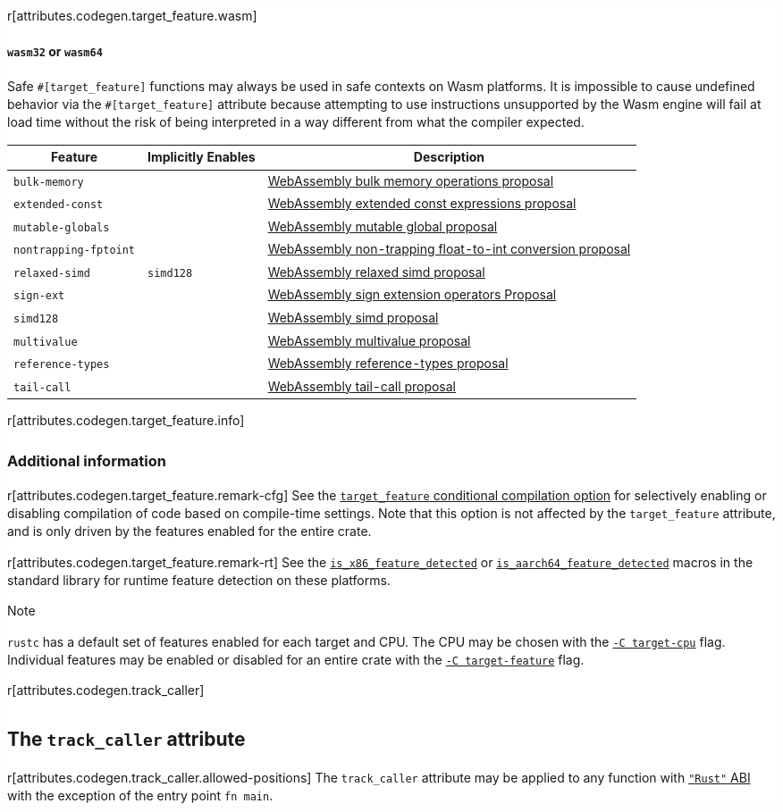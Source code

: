 [rv-a]: https://github.com/riscv/riscv-isa-manual/blob/de46343a245c6ee1f7b1a40c92fe1a86bd4f4978/src/a-st-ext.adoc
[rv-c]: https://github.com/riscv/riscv-isa-manual/blob/de46343a245c6ee1f7b1a40c92fe1a86bd4f4978/src/c-st-ext.adoc
[rv-m]: https://github.com/riscv/riscv-isa-manual/blob/de46343a245c6ee1f7b1a40c92fe1a86bd4f4978/src/m-st-ext.adoc
[rv-zb]: https://github.com/riscv/riscv-bitmanip
[rv-zb-zba]: https://github.com/riscv/riscv-bitmanip/blob/main/bitmanip/zba.adoc
[rv-zb-zbb]: https://github.com/riscv/riscv-bitmanip/blob/main/bitmanip/zbb.adoc
[rv-zb-zbc]: https://github.com/riscv/riscv-bitmanip/blob/main/bitmanip/zbc.adoc
[rv-zb-zbkb]: https://github.com/riscv/riscv-bitmanip/blob/main/bitmanip/zbkb.adoc
[rv-zb-zbkc]: https://github.com/riscv/riscv-bitmanip/blob/main/bitmanip/zbkc.adoc
[rv-zb-zbkx]: https://github.com/riscv/riscv-bitmanip/blob/main/bitmanip/zbkx.adoc
[rv-zb-zbs]: https://github.com/riscv/riscv-bitmanip/blob/main/bitmanip/zbs.adoc
[rv-zk]: https://github.com/riscv/riscv-crypto/blob/e2dd7d98b7f34d477e38cb5fd7a3af4379525189/doc/scalar/riscv-crypto-scalar-zk.adoc
[rv-zkn]: https://github.com/riscv/riscv-crypto/blob/e2dd7d98b7f34d477e38cb5fd7a3af4379525189/doc/scalar/riscv-crypto-scalar-zkn.adoc
[rv-zkne]: https://github.com/riscv/riscv-crypto/blob/e2dd7d98b7f34d477e38cb5fd7a3af4379525189/doc/scalar/riscv-crypto-scalar-zkne.adoc
[rv-zknd]: https://github.com/riscv/riscv-crypto/blob/e2dd7d98b7f34d477e38cb5fd7a3af4379525189/doc/scalar/riscv-crypto-scalar-zknd.adoc
[rv-zknh]: https://github.com/riscv/riscv-crypto/blob/e2dd7d98b7f34d477e38cb5fd7a3af4379525189/doc/scalar/riscv-crypto-scalar-zknh.adoc
[rv-zkr]: https://github.com/riscv/riscv-crypto/blob/e2dd7d98b7f34d477e38cb5fd7a3af4379525189/doc/scalar/riscv-crypto-scalar-zkr.adoc
[rv-zks]: https://github.com/riscv/riscv-crypto/blob/e2dd7d98b7f34d477e38cb5fd7a3af4379525189/doc/scalar/riscv-crypto-scalar-zks.adoc
[rv-zksed]: https://github.com/riscv/riscv-crypto/blob/e2dd7d98b7f34d477e38cb5fd7a3af4379525189/doc/scalar/riscv-crypto-scalar-zksed.adoc
[rv-zksh]: https://github.com/riscv/riscv-crypto/blob/e2dd7d98b7f34d477e38cb5fd7a3af4379525189/doc/scalar/riscv-crypto-scalar-zksh.adoc
[rv-zkt]: https://github.com/riscv/riscv-crypto/blob/e2dd7d98b7f34d477e38cb5fd7a3af4379525189/doc/scalar/riscv-crypto-scalar-zkt.adoc

r[attributes.codegen.target_feature.wasm]
#### `wasm32` or `wasm64`

Safe `#[target_feature]` functions may always be used in safe contexts on Wasm
platforms. It is impossible to cause undefined behavior via the
`#[target_feature]` attribute because attempting to use instructions
unsupported by the Wasm engine will fail at load time without the risk of being
interpreted in a way different from what the compiler expected.

Feature               | Implicitly Enables  | Description
----------------------|---------------------|-------------------
`bulk-memory`         |                     | [WebAssembly bulk memory operations proposal][bulk-memory]
`extended-const`      |                     | [WebAssembly extended const expressions proposal][extended-const]
`mutable-globals`     |                     | [WebAssembly mutable global proposal][mutable-globals]
`nontrapping-fptoint` |                     | [WebAssembly non-trapping float-to-int conversion proposal][nontrapping-fptoint]
`relaxed-simd`        | `simd128`           | [WebAssembly relaxed simd proposal][relaxed-simd]
`sign-ext`            |                     | [WebAssembly sign extension operators Proposal][sign-ext]
`simd128`             |                     | [WebAssembly simd proposal][simd128]
`multivalue`          |                     | [WebAssembly multivalue proposal][multivalue]
`reference-types`     |                     | [WebAssembly reference-types proposal][reference-types]
`tail-call`           |                     | [WebAssembly tail-call proposal][tail-call]

[bulk-memory]: https://github.com/WebAssembly/bulk-memory-operations
[extended-const]: https://github.com/WebAssembly/extended-const
[mutable-globals]: https://github.com/WebAssembly/mutable-global
[nontrapping-fptoint]: https://github.com/WebAssembly/nontrapping-float-to-int-conversions
[relaxed-simd]: https://github.com/WebAssembly/relaxed-simd
[sign-ext]: https://github.com/WebAssembly/sign-extension-ops
[simd128]: https://github.com/webassembly/simd
[reference-types]: https://github.com/webassembly/reference-types
[tail-call]: https://github.com/webassembly/tail-call
[multivalue]: https://github.com/webassembly/multi-value

r[attributes.codegen.target_feature.info]
### Additional information

r[attributes.codegen.target_feature.remark-cfg]
See the [`target_feature` conditional compilation option] for selectively
enabling or disabling compilation of code based on compile-time settings. Note
that this option is not affected by the `target_feature` attribute, and is
only driven by the features enabled for the entire crate.

r[attributes.codegen.target_feature.remark-rt]
See the [`is_x86_feature_detected`] or [`is_aarch64_feature_detected`] macros
in the standard library for runtime feature detection on these platforms.

> [!NOTE]
> `rustc` has a default set of features enabled for each target and CPU. The CPU may be chosen with the [`-C target-cpu`] flag. Individual features may be enabled or disabled for an entire crate with the [`-C target-feature`] flag.

r[attributes.codegen.track_caller]
## The `track_caller` attribute

r[attributes.codegen.track_caller.allowed-positions]
The `track_caller` attribute may be applied to any function with [`"Rust"` ABI][rust-abi]
with the exception of the entry point `fn main`.


[ADX]: https://en.wikipedia.org/wiki/Intel_ADX
[AES]: https://en.wikipedia.org/wiki/AES_instruction_set
[AVX]: https://en.wikipedia.org/wiki/Advanced_Vector_Extensions
[AVX2]: https://en.wikipedia.org/wiki/Advanced_Vector_Extensions#AVX2
[BMI1]: https://en.wikipedia.org/wiki/Bit_Manipulation_Instruction_Sets
[BMI2]: https://en.wikipedia.org/wiki/Bit_Manipulation_Instruction_Sets#BMI2
[`cmpxchg16b`]: https://www.felixcloutier.com/x86/cmpxchg8b:cmpxchg16b
[F16C]: https://en.wikipedia.org/wiki/F16C
[FMA3]: https://en.wikipedia.org/wiki/FMA_instruction_set
[`fxsave`]: https://www.felixcloutier.com/x86/fxsave
[`fxrstor`]: https://www.felixcloutier.com/x86/fxrstor
[`lzcnt`]: https://www.felixcloutier.com/x86/lzcnt
[`movbe`]: https://www.felixcloutier.com/x86/movbe
[`pclmulqdq`]: https://www.felixcloutier.com/x86/pclmulqdq
[`popcnt`]: https://www.felixcloutier.com/x86/popcnt
[`rdrand`]: https://en.wikipedia.org/wiki/RdRand
[`rdseed`]: https://en.wikipedia.org/wiki/RdRand
[SHA]: https://en.wikipedia.org/wiki/Intel_SHA_extensions
[SSE]: https://en.wikipedia.org/wiki/Streaming_SIMD_Extensions
[SSE2]: https://en.wikipedia.org/wiki/SSE2
[SSE3]: https://en.wikipedia.org/wiki/SSE3
[SSE4.1]: https://en.wikipedia.org/wiki/SSE4#SSE4.1
[SSE4.2]: https://en.wikipedia.org/wiki/SSE4#SSE4.2
[SSSE3]: https://en.wikipedia.org/wiki/SSSE3
[`xsave`]: https://www.felixcloutier.com/x86/xsave
[`xsavec`]: https://www.felixcloutier.com/x86/xsavec
[`xsaveopt`]: https://www.felixcloutier.com/x86/xsaveopt
[`xsaves`]: https://www.felixcloutier.com/x86/xsaves
[ARM Architecture Reference Manual]: https://developer.arm.com/documentation/ddi0487/latest
[developer.arm.com]: https://developer.arm.com
[RISC-V ISA Manual]: https://github.com/riscv/riscv-isa-manual
[RISC-V GitHub Account]: https://github.com/riscv
[`-C target-cpu`]: ../../rustc/codegen-options/index.html#target-cpu
[`-C target-feature`]: ../../rustc/codegen-options/index.html#target-feature
[`is_x86_feature_detected`]: ../../std/arch/macro.is_x86_feature_detected.html
[`is_aarch64_feature_detected`]: ../../std/arch/macro.is_aarch64_feature_detected.html
[`naked_asm!`]: ../inline-assembly.md
[`inline`]: #the-inline-attribute
[`track_caller`]: #the-track-caller-attribute
[`target_feature` conditional compilation option]: ../conditional-compilation.md#target_feature
[`unused_variables`]: ../../rustc/lints/listing/warn-by-default.html#unused-variables
[attribute]: ../attributes.md
[attributes]: ../attributes.md
[FFI-safe]: ../../rustc/lints/listing/warn-by-default.html#improper-ctypes-definitions
[function body]: ../items/functions.md#function-body
[functions]: ../items/functions.md
[rules for inline assembly]: ../inline-assembly.md#rules-for-inline-assembly
[target architecture]: ../conditional-compilation.md#target_arch
[trait]: ../items/traits.md
[undefined behavior]: ../behavior-considered-undefined.md
[unsafe block]: ../unsafe-blocks.md
[unsafe function]: ../unsafe-functions.md
[rust-abi]: ../items/external-blocks.md#abi
[`Location`]: core::panic::Location
[_MetaListPath_]: ../attributes.md#meta-item-attribute-syntax